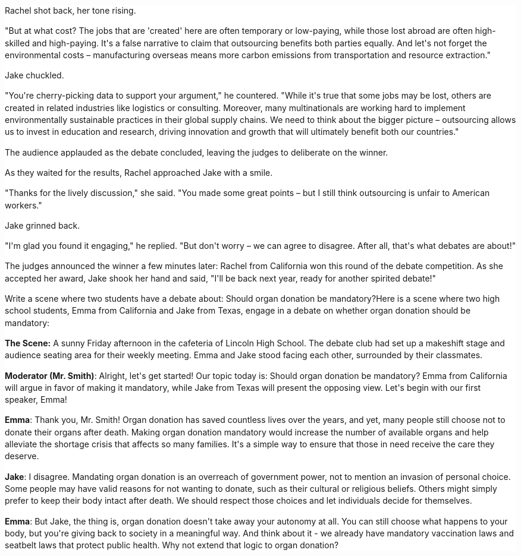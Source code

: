 Rachel shot back, her tone rising.

"But at what cost? The jobs that are 'created' here are often temporary or low-paying, while those lost abroad are often high-skilled and high-paying. It's a false narrative to claim that outsourcing benefits both parties equally. And let's not forget the environmental costs – manufacturing overseas means more carbon emissions from transportation and resource extraction."

Jake chuckled.

"You're cherry-picking data to support your argument," he countered. "While it's true that some jobs may be lost, others are created in related industries like logistics or consulting. Moreover, many multinationals are working hard to implement environmentally sustainable practices in their global supply chains. We need to think about the bigger picture – outsourcing allows us to invest in education and research, driving innovation and growth that will ultimately benefit both our countries."

The audience applauded as the debate concluded, leaving the judges to deliberate on the winner.

As they waited for the results, Rachel approached Jake with a smile.

"Thanks for the lively discussion," she said. "You made some great points – but I still think outsourcing is unfair to American workers."

Jake grinned back.

"I'm glad you found it engaging," he replied. "But don't worry – we can agree to disagree. After all, that's what debates are about!"

The judges announced the winner a few minutes later: Rachel from California won this round of the debate competition. As she accepted her award, Jake shook her hand and said, "I'll be back next year, ready for another spirited debate!"
<end>

Write a scene where two students have a debate about: Should organ donation be mandatory?<start>Here is a scene where two high school students, Emma from California and Jake from Texas, engage in a debate on whether organ donation should be mandatory:

**The Scene:** A sunny Friday afternoon in the cafeteria of Lincoln High School. The debate club had set up a makeshift stage and audience seating area for their weekly meeting. Emma and Jake stood facing each other, surrounded by their classmates.

**Moderator (Mr. Smith)**: Alright, let's get started! Our topic today is: Should organ donation be mandatory? Emma from California will argue in favor of making it mandatory, while Jake from Texas will present the opposing view. Let's begin with our first speaker, Emma!

**Emma**: Thank you, Mr. Smith! Organ donation has saved countless lives over the years, and yet, many people still choose not to donate their organs after death. Making organ donation mandatory would increase the number of available organs and help alleviate the shortage crisis that affects so many families. It's a simple way to ensure that those in need receive the care they deserve.

**Jake**: I disagree. Mandating organ donation is an overreach of government power, not to mention an invasion of personal choice. Some people may have valid reasons for not wanting to donate, such as their cultural or religious beliefs. Others might simply prefer to keep their body intact after death. We should respect those choices and let individuals decide for themselves.

**Emma**: But Jake, the thing is, organ donation doesn't take away your autonomy at all. You can still choose what happens to your body, but you're giving back to society in a meaningful way. And think about it - we already have mandatory vaccination laws and seatbelt laws that protect public health. Why not extend that logic to organ donation?
